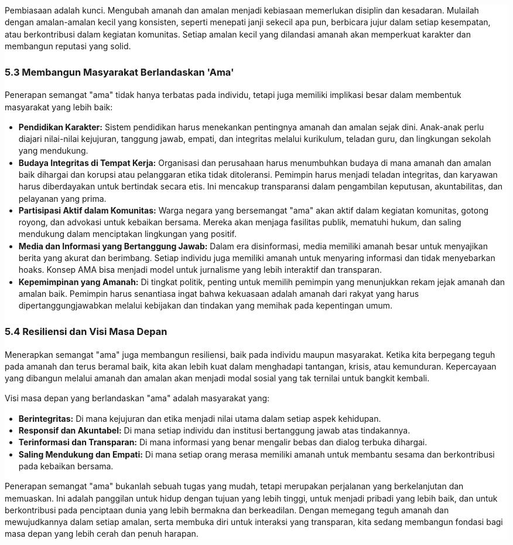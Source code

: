 Pembiasaan adalah kunci. Mengubah amanah dan amalan menjadi kebiasaan memerlukan disiplin dan kesadaran. Mulailah dengan amalan-amalan kecil yang konsisten, seperti menepati janji sekecil apa pun, berbicara jujur dalam setiap kesempatan, atau berkontribusi dalam kegiatan komunitas. Setiap amalan kecil yang dilandasi amanah akan memperkuat karakter dan membangun reputasi yang solid.

### 5.3 Membangun Masyarakat Berlandaskan 'Ama'

Penerapan semangat "ama" tidak hanya terbatas pada individu, tetapi juga memiliki implikasi besar dalam membentuk masyarakat yang lebih baik:

*   **Pendidikan Karakter:** Sistem pendidikan harus menekankan pentingnya amanah dan amalan sejak dini. Anak-anak perlu diajari nilai-nilai kejujuran, tanggung jawab, empati, dan integritas melalui kurikulum, teladan guru, dan lingkungan sekolah yang mendukung.
*   **Budaya Integritas di Tempat Kerja:** Organisasi dan perusahaan harus menumbuhkan budaya di mana amanah dan amalan baik dihargai dan korupsi atau pelanggaran etika tidak ditoleransi. Pemimpin harus menjadi teladan integritas, dan karyawan harus diberdayakan untuk bertindak secara etis. Ini mencakup transparansi dalam pengambilan keputusan, akuntabilitas, dan pelayanan yang prima.
*   **Partisipasi Aktif dalam Komunitas:** Warga negara yang bersemangat "ama" akan aktif dalam kegiatan komunitas, gotong royong, dan advokasi untuk kebaikan bersama. Mereka akan menjaga fasilitas publik, mematuhi hukum, dan saling mendukung dalam menciptakan lingkungan yang positif.
*   **Media dan Informasi yang Bertanggung Jawab:** Dalam era disinformasi, media memiliki amanah besar untuk menyajikan berita yang akurat dan berimbang. Setiap individu juga memiliki amanah untuk menyaring informasi dan tidak menyebarkan hoaks. Konsep AMA bisa menjadi model untuk jurnalisme yang lebih interaktif dan transparan.
*   **Kepemimpinan yang Amanah:** Di tingkat politik, penting untuk memilih pemimpin yang menunjukkan rekam jejak amanah dan amalan baik. Pemimpin harus senantiasa ingat bahwa kekuasaan adalah amanah dari rakyat yang harus dipertanggungjawabkan melalui kebijakan dan tindakan yang memihak pada kepentingan umum.

### 5.4 Resiliensi dan Visi Masa Depan

Menerapkan semangat "ama" juga membangun resiliensi, baik pada individu maupun masyarakat. Ketika kita berpegang teguh pada amanah dan terus beramal baik, kita akan lebih kuat dalam menghadapi tantangan, krisis, atau kemunduran. Kepercayaan yang dibangun melalui amanah dan amalan akan menjadi modal sosial yang tak ternilai untuk bangkit kembali.

Visi masa depan yang berlandaskan "ama" adalah masyarakat yang:
*   **Berintegritas:** Di mana kejujuran dan etika menjadi nilai utama dalam setiap aspek kehidupan.
*   **Responsif dan Akuntabel:** Di mana setiap individu dan institusi bertanggung jawab atas tindakannya.
*   **Terinformasi dan Transparan:** Di mana informasi yang benar mengalir bebas dan dialog terbuka dihargai.
*   **Saling Mendukung dan Empati:** Di mana setiap orang merasa memiliki amanah untuk membantu sesama dan berkontribusi pada kebaikan bersama.

Penerapan semangat "ama" bukanlah sebuah tugas yang mudah, tetapi merupakan perjalanan yang berkelanjutan dan memuaskan. Ini adalah panggilan untuk hidup dengan tujuan yang lebih tinggi, untuk menjadi pribadi yang lebih baik, dan untuk berkontribusi pada penciptaan dunia yang lebih bermakna dan berkeadilan. Dengan memegang teguh amanah dan mewujudkannya dalam setiap amalan, serta membuka diri untuk interaksi yang transparan, kita sedang membangun fondasi bagi masa depan yang lebih cerah dan penuh harapan.
